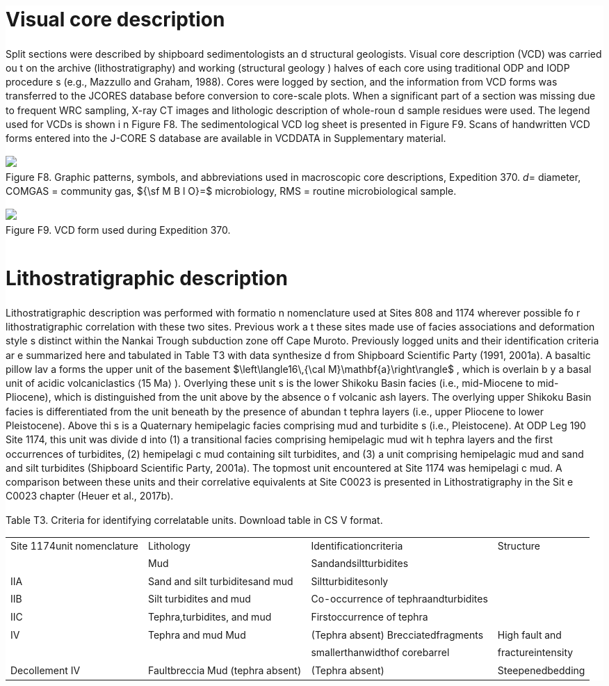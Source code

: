 # Visual core description  

Split sections were described by shipboard sedimentologists an d structural geologists. Visual core description (VCD) was carried ou t on the archive (lithostratigraphy) and working (structural geology ) halves of each core using traditional ODP and IODP procedure s (e.g., Mazzullo and Graham, 1988). Cores were logged by section, and the information from VCD forms was transferred to the JCORES database before conversion to core-scale plots. When a significant part of a section was missing due to frequent WRC sampling, X-ray CT images and lithologic description of whole-roun d sample residues were used. The legend used for VCDs is shown i n Figure F8. The sedimentological VCD log sheet is presented in Figure F9. Scans of handwritten VCD forms entered into the J-CORE S database are available in VCDDATA in Supplementary material.  

![](images/6536da2d87fb43cca2959f469fbf721f6d6e5c3510933688fa996b84792a2976.jpg)  
Figure F8. Graphic patterns, symbols, and abbreviations used in macroscopic core descriptions, Expedition 370. $d=$ diameter, COMGAS $=$ community gas, ${\sf M B l O}=$ microbiology, RMS $=$ routine microbiological sample.  

![](images/667365539f144d838ad834125fe3670d6b1d7ec2bbe1887c4d35a03ab052c879.jpg)  
Figure F9. VCD form used during Expedition 370.  

# Lithostratigraphic description  

Lithostratigraphic description was performed with formatio n nomenclature used at Sites 808 and 1174 wherever possible fo r lithostratigraphic correlation with these two sites. Previous work a t these sites made use of facies associations and deformation style s distinct within the Nankai Trough subduction zone off Cape Muroto. Previously logged units and their identification criteria ar e summarized here and tabulated in Table T3 with data synthesize d from Shipboard Scientific Party (1991, 2001a). A basaltic pillow lav a forms the upper unit of the basement $\left\langle16\,{\cal M}\mathbf{a}\right\rangle$ , which is overlain b y a basal unit of acidic volcaniclastics $\left\langle15\;\mathrm{Ma}\right\rangle$ ). Overlying these unit s is the lower Shikoku Basin facies (i.e., mid-Miocene to mid-Pliocene), which is distinguished from the unit above by the absence o f volcanic ash layers. The overlying upper Shikoku Basin facies is differentiated from the unit beneath by the presence of abundan t tephra layers (i.e., upper Pliocene to lower Pleistocene). Above thi s is a Quaternary hemipelagic facies comprising mud and turbidite s (i.e., Pleistocene). At ODP Leg 190 Site 1174, this unit was divide d into (1) a transitional facies comprising hemipelagic mud wit h tephra layers and the first occurrences of turbidites, (2) hemipelagi c mud containing silt turbidites, and (3) a unit comprising hemipelagic mud and sand and silt turbidites (Shipboard Scientific Party, 2001a). The topmost unit encountered at Site 1174 was hemipelagi c mud. A comparison between these units and their correlative equivalents at Site C0023 is presented in Lithostratigraphy in the Sit e C0023 chapter (Heuer et al., 2017b).  

Table T3. Criteria for identifying correlatable units. Download table in CS V format.   


<html><body><table><tr><td>Site 1174unit nomenclature</td><td>Lithology</td><td>Identificationcriteria</td><td>Structure</td></tr><tr><td></td><td>Mud</td><td>Sandandsiltturbidites</td><td></td></tr><tr><td>IIA</td><td>Sand and silt turbiditesand mud</td><td>Siltturbiditesonly</td><td></td></tr><tr><td>IIB</td><td>Silt turbidites and mud</td><td>Co-occurrence of tephraandturbidites</td><td></td></tr><tr><td>IIC</td><td>Tephra,turbidites, and mud</td><td>Firstoccurrence of tephra</td><td></td></tr><tr><td>IV</td><td>Tephra and mud Mud</td><td>(Tephra absent) Brecciatedfragments</td><td>High fault and</td></tr><tr><td></td><td></td><td>smallerthanwidthof corebarrel</td><td>fractureintensity</td></tr><tr><td>Decollement IV</td><td>Faultbreccia Mud (tephra absent)</td><td>(Tephra absent)</td><td>Steepenedbedding</td></tr></table></body></html>  
